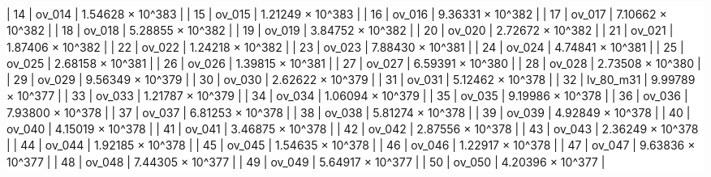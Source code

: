 | 14 | ov_014 | 1.54628 × 10^383 |
| 15 | ov_015 | 1.21249 × 10^383 |
| 16 | ov_016 | 9.36331 × 10^382 |
| 17 | ov_017 | 7.10662 × 10^382 |
| 18 | ov_018 | 5.28855 × 10^382 |
| 19 | ov_019 | 3.84752 × 10^382 |
| 20 | ov_020 | 2.72672 × 10^382 |
| 21 | ov_021 | 1.87406 × 10^382 |
| 22 | ov_022 | 1.24218 × 10^382 |
| 23 | ov_023 | 7.88430 × 10^381 |
| 24 | ov_024 | 4.74841 × 10^381 |
| 25 | ov_025 | 2.68158 × 10^381 |
| 26 | ov_026 | 1.39815 × 10^381 |
| 27 | ov_027 | 6.59391 × 10^380 |
| 28 | ov_028 | 2.73508 × 10^380 |
| 29 | ov_029 | 9.56349 × 10^379 |
| 30 | ov_030 | 2.62622 × 10^379 |
| 31 | ov_031 | 5.12462 × 10^378 |
| 32 | lv_80_m31 | 9.99789 × 10^377 |
| 33 | ov_033 | 1.21787 × 10^379 |
| 34 | ov_034 | 1.06094 × 10^379 |
| 35 | ov_035 | 9.19986 × 10^378 |
| 36 | ov_036 | 7.93800 × 10^378 |
| 37 | ov_037 | 6.81253 × 10^378 |
| 38 | ov_038 | 5.81274 × 10^378 |
| 39 | ov_039 | 4.92849 × 10^378 |
| 40 | ov_040 | 4.15019 × 10^378 |
| 41 | ov_041 | 3.46875 × 10^378 |
| 42 | ov_042 | 2.87556 × 10^378 |
| 43 | ov_043 | 2.36249 × 10^378 |
| 44 | ov_044 | 1.92185 × 10^378 |
| 45 | ov_045 | 1.54635 × 10^378 |
| 46 | ov_046 | 1.22917 × 10^378 |
| 47 | ov_047 | 9.63836 × 10^377 |
| 48 | ov_048 | 7.44305 × 10^377 |
| 49 | ov_049 | 5.64917 × 10^377 |
| 50 | ov_050 | 4.20396 × 10^377 |